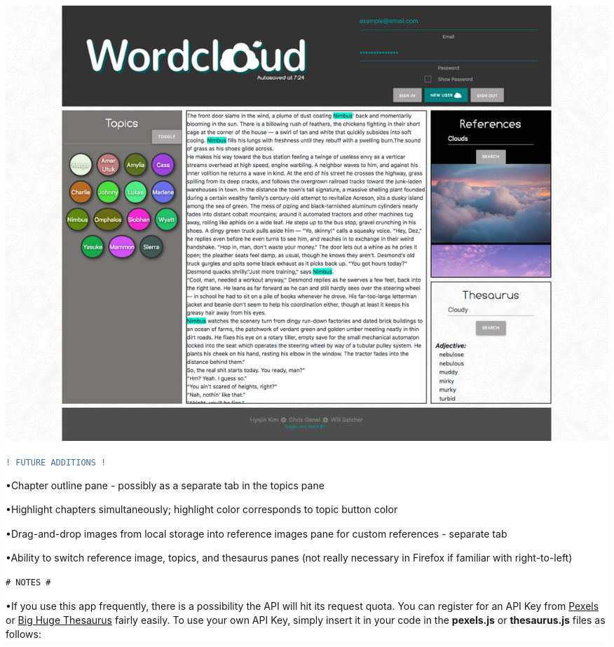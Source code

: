 ![Screenshots](/assets/images/screenshot.png)

```diff
! FUTURE ADDITIONS !
```

•Chapter outline pane - possibly as a separate tab in the topics pane

•Highlight chapters simultaneously; highlight color corresponds to topic button color

•Drag-and-drop images from local storage into reference images pane for custom references - separate tab

•Ability to switch reference image, topics, and thesaurus panes (not really necessary in Firefox if familiar with right-to-left)

```diff
# NOTES #
```
•If you use this app frequently, there is a possibility the API will hit its request quota. You can register for an API Key from [Pexels](https://www.pexels.com/api/) or [Big Huge Thesaurus](https://words.bighugelabs.com/site/api) fairly easily. To use your own API Key, simply insert it in your code in the **pexels.js** or **thesaurus.js** files as follows:
